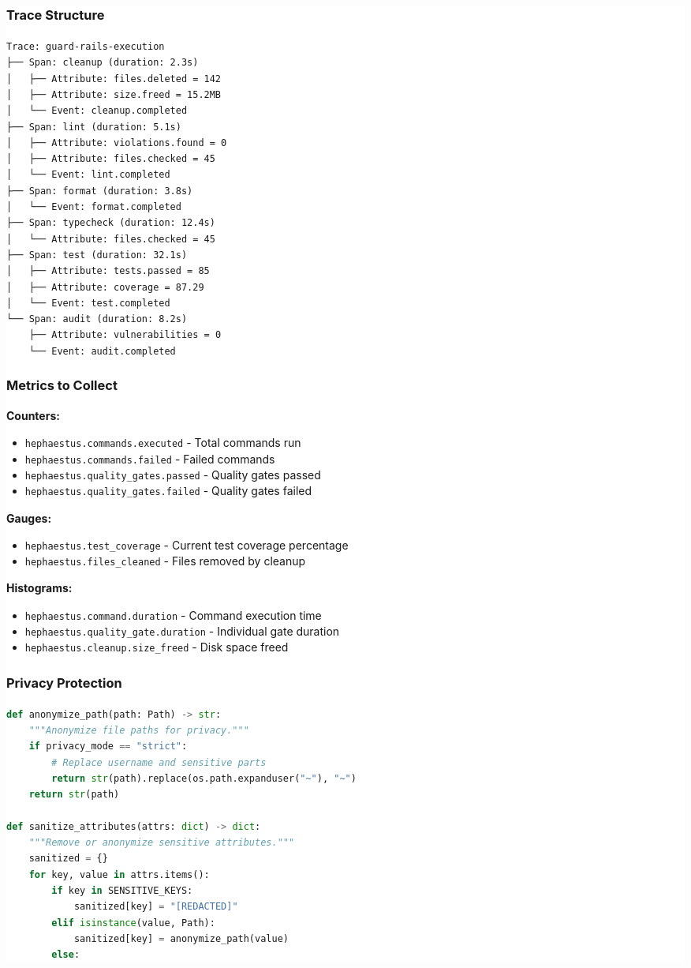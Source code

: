 ```python
```

### Trace Structure

```
Trace: guard-rails-execution
├── Span: cleanup (duration: 2.3s)
│   ├── Attribute: files.deleted = 142
│   ├── Attribute: size.freed = 15.2MB
│   └── Event: cleanup.completed
├── Span: lint (duration: 5.1s)
│   ├── Attribute: violations.found = 0
│   ├── Attribute: files.checked = 45
│   └── Event: lint.completed
├── Span: format (duration: 3.8s)
│   └── Event: format.completed
├── Span: typecheck (duration: 12.4s)
│   └── Attribute: files.checked = 45
├── Span: test (duration: 32.1s)
│   ├── Attribute: tests.passed = 85
│   ├── Attribute: coverage = 87.29
│   └── Event: test.completed
└── Span: audit (duration: 8.2s)
    ├── Attribute: vulnerabilities = 0
    └── Event: audit.completed
```

### Metrics to Collect

**Counters:**

- `hephaestus.commands.executed` - Total commands run
- `hephaestus.commands.failed` - Failed commands
- `hephaestus.quality_gates.passed` - Quality gates passed
- `hephaestus.quality_gates.failed` - Quality gates failed

**Gauges:**

- `hephaestus.test_coverage` - Current test coverage percentage
- `hephaestus.files_cleaned` - Files removed by cleanup

**Histograms:**

- `hephaestus.command.duration` - Command execution time
- `hephaestus.quality_gate.duration` - Individual gate duration
- `hephaestus.cleanup.size_freed` - Disk space freed

### Privacy Protection

```python
def anonymize_path(path: Path) -> str:
    """Anonymize file paths for privacy."""
    if privacy_mode == "strict":
        # Replace username and sensitive parts
        return str(path).replace(os.path.expanduser("~"), "~")
    return str(path)

def sanitize_attributes(attrs: dict) -> dict:
    """Remove or anonymize sensitive attributes."""
    sanitized = {}
    for key, value in attrs.items():
        if key in SENSITIVE_KEYS:
            sanitized[key] = "[REDACTED]"
        elif isinstance(value, Path):
            sanitized[key] = anonymize_path(value)
        else:
```